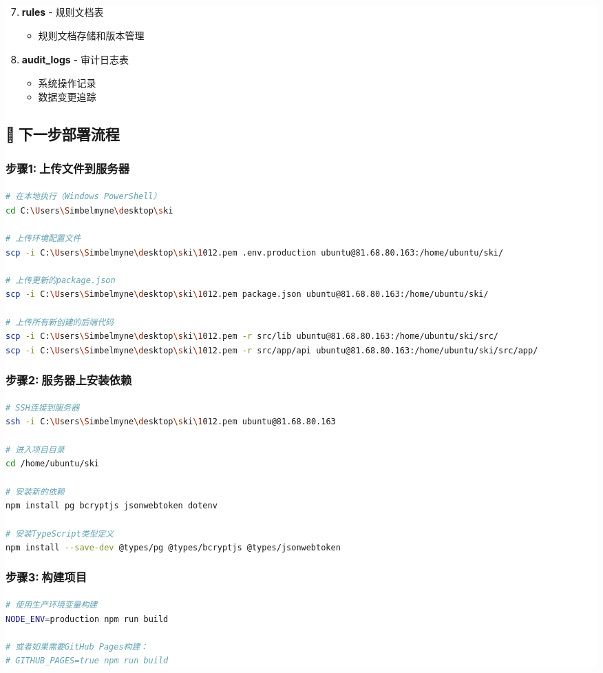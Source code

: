 7. **rules** - 规则文档表
   - 规则文档存储和版本管理

8. **audit_logs** - 审计日志表
   - 系统操作记录
   - 数据变更追踪

## 🚀 下一步部署流程

### 步骤1: 上传文件到服务器

```bash
# 在本地执行（Windows PowerShell）
cd C:\Users\Simbelmyne\desktop\ski

# 上传环境配置文件
scp -i C:\Users\Simbelmyne\desktop\ski\1012.pem .env.production ubuntu@81.68.80.163:/home/ubuntu/ski/

# 上传更新的package.json
scp -i C:\Users\Simbelmyne\desktop\ski\1012.pem package.json ubuntu@81.68.80.163:/home/ubuntu/ski/

# 上传所有新创建的后端代码
scp -i C:\Users\Simbelmyne\desktop\ski\1012.pem -r src/lib ubuntu@81.68.80.163:/home/ubuntu/ski/src/
scp -i C:\Users\Simbelmyne\desktop\ski\1012.pem -r src/app/api ubuntu@81.68.80.163:/home/ubuntu/ski/src/app/
```

### 步骤2: 服务器上安装依赖

```bash
# SSH连接到服务器
ssh -i C:\Users\Simbelmyne\desktop\ski\1012.pem ubuntu@81.68.80.163

# 进入项目目录
cd /home/ubuntu/ski

# 安装新的依赖
npm install pg bcryptjs jsonwebtoken dotenv

# 安装TypeScript类型定义
npm install --save-dev @types/pg @types/bcryptjs @types/jsonwebtoken
```

### 步骤3: 构建项目

```bash
# 使用生产环境变量构建
NODE_ENV=production npm run build

# 或者如果需要GitHub Pages构建：
# GITHUB_PAGES=true npm run build
```
